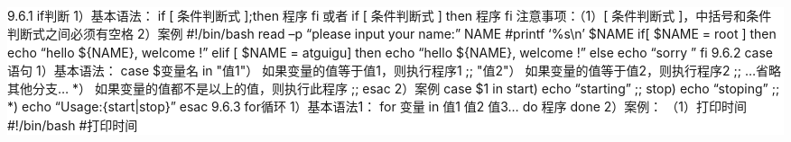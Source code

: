 9.6.1 if判断
1）基本语法：
if [ 条件判断式 ];then 
  程序 
fi 
或者 
if [ 条件判断式 ] 
  then 
    程序 
fi
	注意事项：（1）[ 条件判断式 ]，中括号和条件判断式之间必须有空格
2）案例
#!/bin/bash
read –p “please input your name:” NAME
#printf ‘%s\n’ $NAME
if[ $NAME = root ]
then 
    echo “hello ${NAME}, welcome !”
elif [ $NAME = atguigu]
    then
        echo “hello ${NAME}, welcome !”
else
    echo “sorry ”
fi
9.6.2 case语句
1）基本语法：
case $变量名 in 
  "值1"） 
    如果变量的值等于值1，则执行程序1 
    ;; 
  "值2"） 
    如果变量的值等于值2，则执行程序2 
    ;; 
  …省略其他分支… 
  *） 
    如果变量的值都不是以上的值，则执行此程序 
    ;; 
esac
2）案例
case $1 in
start)
	echo “starting”
	;;
stop)
	echo “stoping”
	;;
*)
	echo “Usage:{start|stop}”
esac
9.6.3 for循环
1）基本语法1：
for 变量 in 值1 值2 值3… 
  do 
    程序 
  done
2）案例：
	（1）打印时间
#!/bin/bash 
#打印时间 

